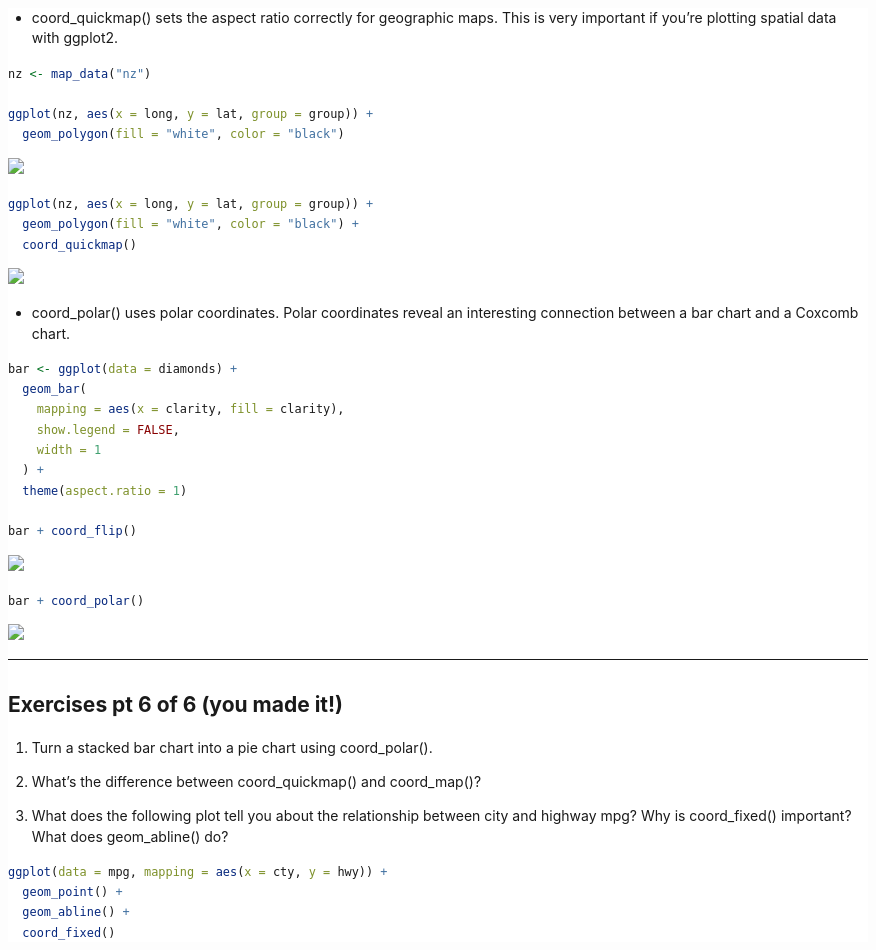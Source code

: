 - coord_quickmap() sets the aspect ratio correctly for geographic maps.
  This is very important if you’re plotting spatial data with ggplot2.

``` r
nz <- map_data("nz")

ggplot(nz, aes(x = long, y = lat, group = group)) +
  geom_polygon(fill = "white", color = "black")
```

![](Chapter_09_Instructions_files/figure-commonmark/geographic%20maps-1.png)

``` r
ggplot(nz, aes(x = long, y = lat, group = group)) +
  geom_polygon(fill = "white", color = "black") +
  coord_quickmap()
```

![](Chapter_09_Instructions_files/figure-commonmark/geographic%20maps-2.png)

- coord_polar() uses polar coordinates. Polar coordinates reveal an
  interesting connection between a bar chart and a Coxcomb chart.

``` r
bar <- ggplot(data = diamonds) + 
  geom_bar(
    mapping = aes(x = clarity, fill = clarity), 
    show.legend = FALSE,
    width = 1
  ) + 
  theme(aspect.ratio = 1)

bar + coord_flip()
```

![](Chapter_09_Instructions_files/figure-commonmark/polar%20coordinates-1.png)

``` r
bar + coord_polar()
```

![](Chapter_09_Instructions_files/figure-commonmark/polar%20coordinates-2.png)

------------------------------------------------------------------------

## Exercises pt 6 of 6 (you made it!)

1.  Turn a stacked bar chart into a pie chart using coord_polar().

2.  What’s the difference between coord_quickmap() and coord_map()?

3.  What does the following plot tell you about the relationship between
    city and highway mpg? Why is coord_fixed() important? What does
    geom_abline() do?

``` r
ggplot(data = mpg, mapping = aes(x = cty, y = hwy)) +
  geom_point() + 
  geom_abline() +
  coord_fixed()
```
